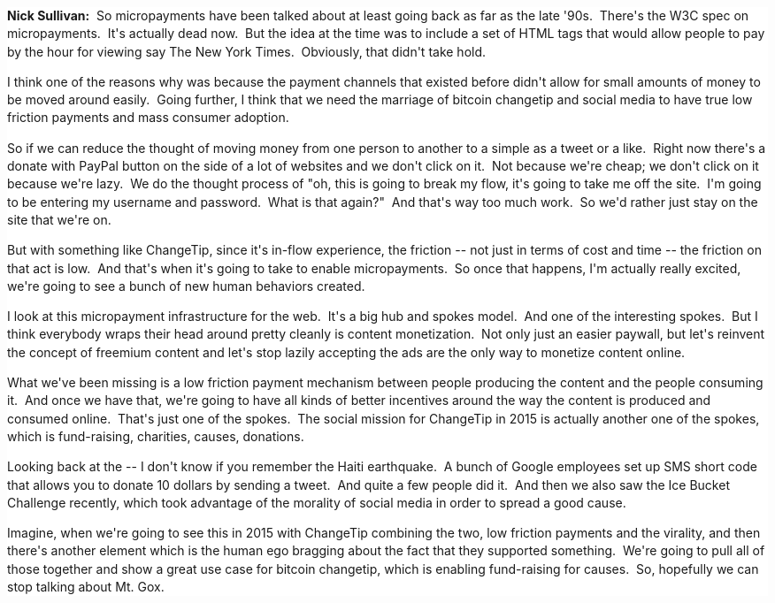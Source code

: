 </p><p>

<strong>Nick Sullivan:</strong>  So micropayments have been talked about at least going back as far as the late '90s.  There's the W3C spec on micropayments.  It's actually dead now.  But the idea at the time was to include a set of HTML tags that would allow people to pay by the hour for viewing say The New York Times.  Obviously, that didn't take hold.

</p><p>

I think one of the reasons why was because the payment channels that existed before didn't allow for small amounts of money to be moved around easily.  Going further, I think that we need the marriage of bitcoin changetip and social media to have true low friction payments and mass consumer adoption.

</p><p>

So if we can reduce the thought of moving money from one person to another to a simple as a tweet or a like.  Right now there's a donate with PayPal button on the side of a lot of websites and we don't click on it.  Not because we're cheap; we don't click on it because we're lazy.  We do the thought process of "oh, this is going to break my flow, it's going to take me off the site.  I'm going to be entering my username and password.  What is that again?"  And that's way too much work.  So we'd rather just stay on the site that we're on.

</p><p>

But with something like ChangeTip, since it's in-flow experience, the friction -- not just in terms of cost and time -- the friction on that act is low.  And that's when it's going to take to enable micropayments.  So once that happens, I'm actually really excited, we're going to see a bunch of new human behaviors created.

</p><p>

I look at this micropayment infrastructure for the web.  It's a big hub and spokes model.  And one of the interesting spokes.  But I think everybody wraps their head around pretty cleanly is content monetization.  Not only just an easier paywall, but let's reinvent the concept of freemium content and let's stop lazily accepting the ads are the only way to monetize content online.

</p><p>

What we've been missing is a low friction payment mechanism between people producing the content and the people consuming it.  And once we have that, we're going to have all kinds of better incentives around the way the content is produced and consumed online.  That's just one of the spokes.  The social mission for ChangeTip in 2015 is actually another one of the spokes, which is fund-raising, charities, causes, donations.

</p><p>

Looking back at the -- I don't know if you remember the Haiti earthquake.  A bunch of Google employees set up SMS short code that allows you to donate 10 dollars by sending a tweet.  And quite a few people did it.  And then we also saw the Ice Bucket Challenge recently, which took advantage of the morality of social media in order to spread a good cause.

</p><p>

Imagine, when we're going to see this in 2015 with ChangeTip combining the two, low friction payments and the virality, and then there's another element which is the human ego bragging about the fact that they supported something.  We're going to pull all of those together and show a great use case for bitcoin changetip, which is enabling fund-raising for causes.  So, hopefully we can stop talking about Mt. Gox.
